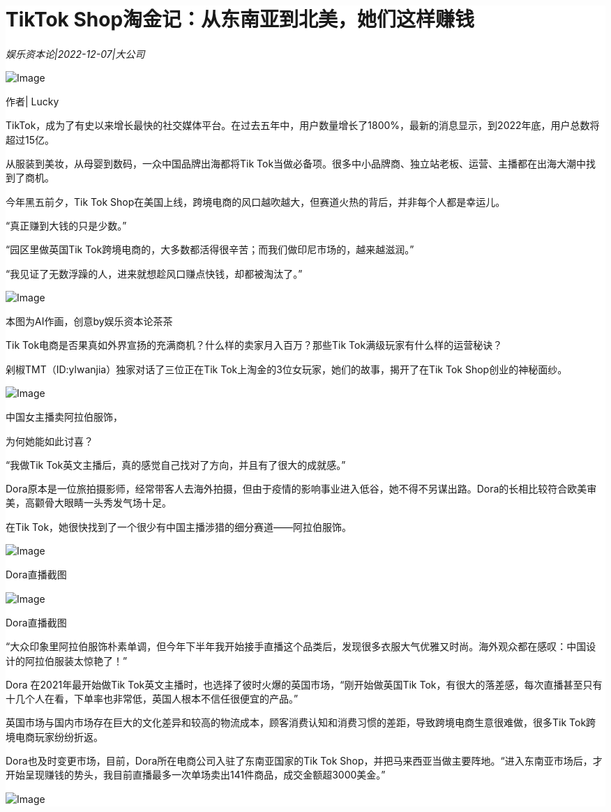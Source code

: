 # TikTok Shop淘金记：从东南亚到北美，她们这样赚钱

*娱乐资本论|2022-12-07|大公司*

![Image](https://p9.toutiaoimg.com/img/tos-cn-i-qvj2lq49k0/67b456ff2f984c0eb8aafdb089b6cce1~tplv-tt-shrink:640:0.image)

作者| Lucky

TikTok，成为了有史以来增长最快的社交媒体平台。在过去五年中，用户数量增长了1800%，最新的消息显示，到2022年底，用户总数将超过15亿。

从服装到美妆，从母婴到数码，一众中国品牌出海都将Tik Tok当做必备项。很多中小品牌商、独立站老板、运营、主播都在出海大潮中找到了商机。

今年黑五前夕，Tik Tok Shop在美国上线，跨境电商的风口越吹越大，但赛道火热的背后，并非每个人都是幸运儿。

“真正赚到大钱的只是少数。”

“园区里做英国Tik Tok跨境电商的，大多数都活得很辛苦；而我们做印尼市场的，越来越滋润。”

“我见证了无数浮躁的人，进来就想趁风口赚点快钱，却都被淘汰了。”

![Image](https://p26.toutiaoimg.com/img/tos-cn-i-qvj2lq49k0/485fed7f281246dca74a2ea57eef3bce~tplv-tt-shrink:640:0.image)

本图为AI作画，创意by娱乐资本论茶茶

Tik Tok电商是否果真如外界宣扬的充满商机？什么样的卖家月入百万？那些Tik Tok满级玩家有什么样的运营秘诀？

剁椒TMT（ID:ylwanjia）独家对话了三位正在Tik Tok上淘金的3位女玩家，她们的故事，揭开了在Tik Tok Shop创业的神秘面纱。

![Image](https://p26.toutiaoimg.com/img/tos-cn-i-qvj2lq49k0/91df5da2ffdd4befbf00a8a7e782d87a~tplv-tt-shrink:640:0.image)

中国女主播卖阿拉伯服饰，

为何她能如此讨喜？

“我做Tik Tok英文主播后，真的感觉自己找对了方向，并且有了很大的成就感。”

Dora原本是一位旅拍摄影师，经常带客人去海外拍摄，但由于疫情的影响事业进入低谷，她不得不另谋出路。Dora的长相比较符合欧美审美，高颧骨大眼睛一头秀发气场十足。

在Tik Tok，她很快找到了一个很少有中国主播涉猎的细分赛道——阿拉伯服饰。

![Image](https://p6.toutiaoimg.com/img/tos-cn-i-qvj2lq49k0/5256f68c1e73453f81e512b226ab75d0~tplv-tt-shrink:640:0.image)

Dora直播截图

![Image](https://p26.toutiaoimg.com/img/tos-cn-i-qvj2lq49k0/2a3a251371ec4ba1877a45b1b923462d~tplv-tt-shrink:640:0.image)

Dora直播截图

“大众印象里阿拉伯服饰朴素单调，但今年下半年我开始接手直播这个品类后，发现很多衣服大气优雅又时尚。海外观众都在感叹：中国设计的阿拉伯服装太惊艳了！”

Dora 在2021年最开始做Tik Tok英文主播时，也选择了彼时火爆的英国市场，“刚开始做英国Tik Tok，有很大的落差感，每次直播甚至只有十几个人在看，下单率也非常低，英国人根本不信任很便宜的产品。”

英国市场与国内市场存在巨大的文化差异和较高的物流成本，顾客消费认知和消费习惯的差距，导致跨境电商生意很难做，很多Tik Tok跨境电商玩家纷纷折返。

Dora也及时变更市场，目前，Dora所在电商公司入驻了东南亚国家的Tik Tok Shop，并把马来西亚当做主要阵地。“进入东南亚市场后，才开始呈现赚钱的势头，我目前直播最多一次单场卖出141件商品，成交金额超3000美金。”

![Image](https://p9.toutiaoimg.com/img/tos-cn-i-qvj2lq49k0/73a49d2f348141cea01875d2905a6c0b~tplv-tt-shrink:640:0.image)
